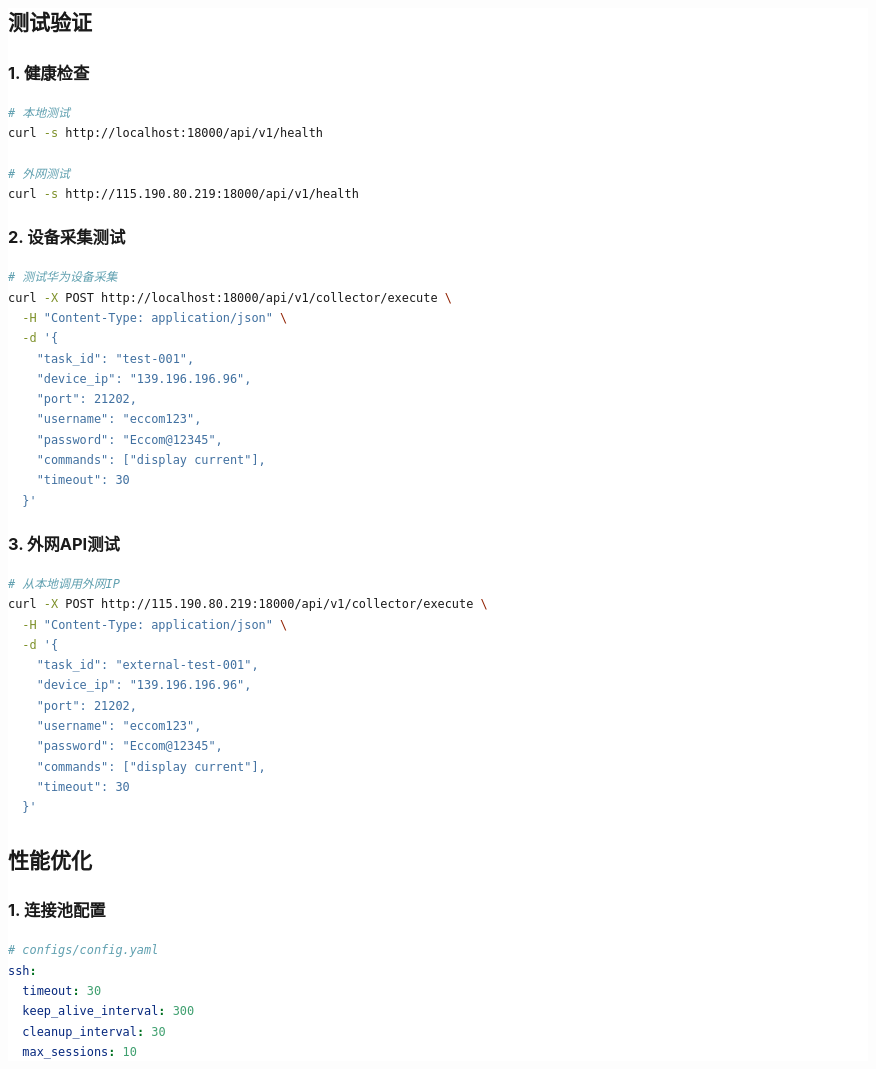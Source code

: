 ## 测试验证

### 1. 健康检查
```bash
# 本地测试
curl -s http://localhost:18000/api/v1/health

# 外网测试
curl -s http://115.190.80.219:18000/api/v1/health
```

### 2. 设备采集测试
```bash
# 测试华为设备采集
curl -X POST http://localhost:18000/api/v1/collector/execute \
  -H "Content-Type: application/json" \
  -d '{
    "task_id": "test-001",
    "device_ip": "139.196.196.96",
    "port": 21202,
    "username": "eccom123",
    "password": "Eccom@12345",
    "commands": ["display current"],
    "timeout": 30
  }'
```

### 3. 外网API测试
```bash
# 从本地调用外网IP
curl -X POST http://115.190.80.219:18000/api/v1/collector/execute \
  -H "Content-Type: application/json" \
  -d '{
    "task_id": "external-test-001",
    "device_ip": "139.196.196.96",
    "port": 21202,
    "username": "eccom123",
    "password": "Eccom@12345",
    "commands": ["display current"],
    "timeout": 30
  }'
```

## 性能优化

### 1. 连接池配置
```yaml
# configs/config.yaml
ssh:
  timeout: 30
  keep_alive_interval: 300
  cleanup_interval: 30
  max_sessions: 10
```
